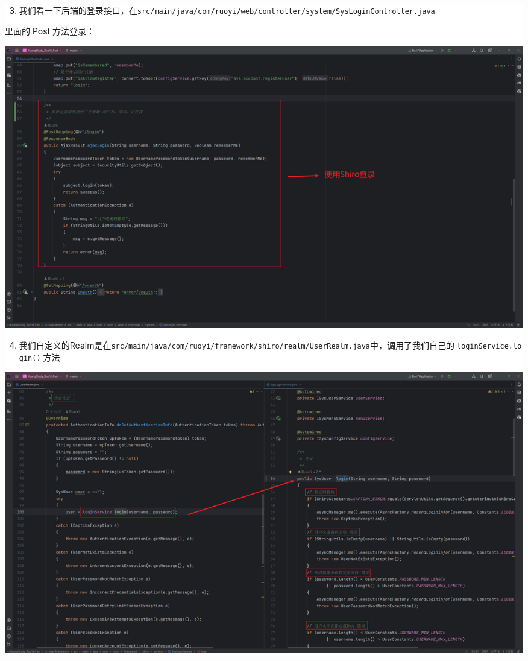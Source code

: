 3. 我们看一下后端的登录接口，在`src/main/java/com/ruoyi/web/controller/system/SysLoginController.java`

里面的 Post 方法登录：

![](若依不分离(一).assets/18.png)

4. 我们自定义的Realm是在`src/main/java/com/ruoyi/framework/shiro/realm/UserRealm.java`中，调用了我们自己的 `loginService.login()` 方法

![](若依不分离(一).assets/19.png)
